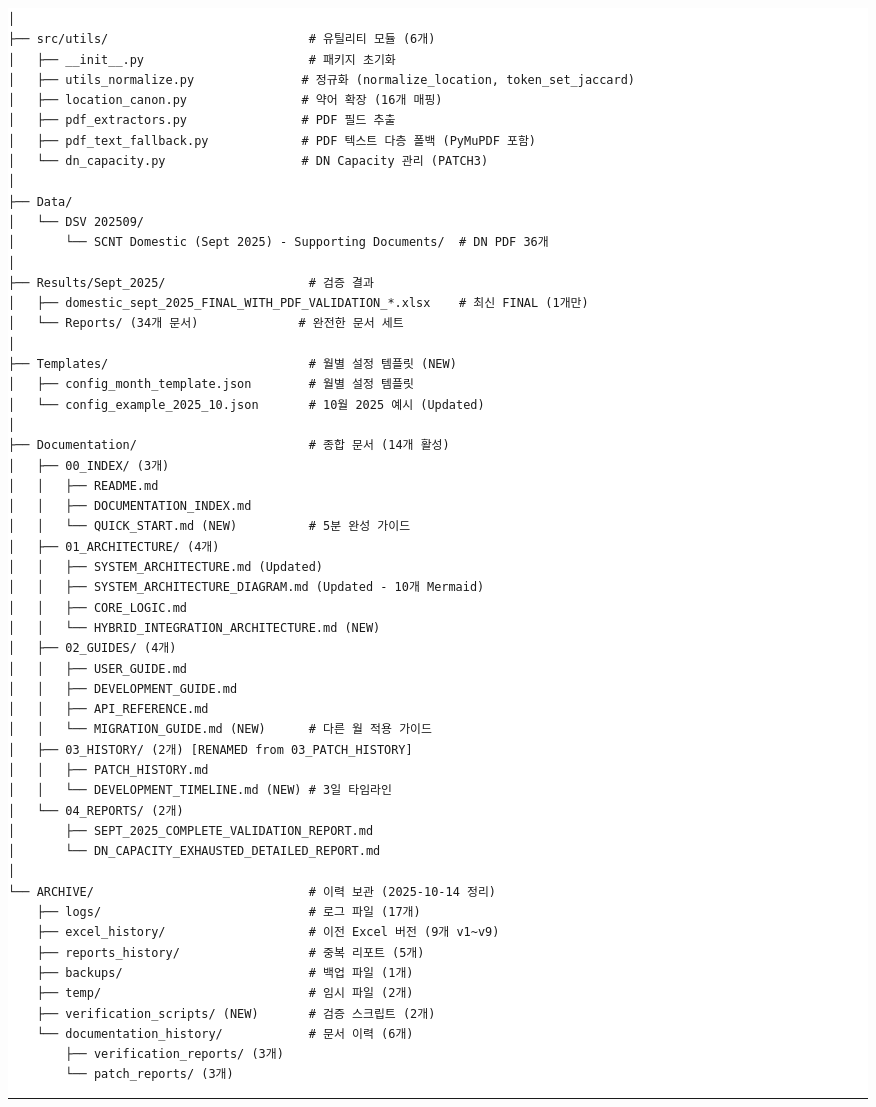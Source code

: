 ```
│
├── src/utils/                            # 유틸리티 모듈 (6개)
│   ├── __init__.py                       # 패키지 초기화
│   ├── utils_normalize.py               # 정규화 (normalize_location, token_set_jaccard)
│   ├── location_canon.py                # 약어 확장 (16개 매핑)
│   ├── pdf_extractors.py                # PDF 필드 추출
│   ├── pdf_text_fallback.py             # PDF 텍스트 다층 폴백 (PyMuPDF 포함)
│   └── dn_capacity.py                   # DN Capacity 관리 (PATCH3)
│
├── Data/
│   └── DSV 202509/
│       └── SCNT Domestic (Sept 2025) - Supporting Documents/  # DN PDF 36개
│
├── Results/Sept_2025/                    # 검증 결과
│   ├── domestic_sept_2025_FINAL_WITH_PDF_VALIDATION_*.xlsx    # 최신 FINAL (1개만)
│   └── Reports/ (34개 문서)              # 완전한 문서 세트
│
├── Templates/                            # 월별 설정 템플릿 (NEW)
│   ├── config_month_template.json        # 월별 설정 템플릿
│   └── config_example_2025_10.json       # 10월 2025 예시 (Updated)
│
├── Documentation/                        # 종합 문서 (14개 활성)
│   ├── 00_INDEX/ (3개)
│   │   ├── README.md
│   │   ├── DOCUMENTATION_INDEX.md
│   │   └── QUICK_START.md (NEW)          # 5분 완성 가이드
│   ├── 01_ARCHITECTURE/ (4개)
│   │   ├── SYSTEM_ARCHITECTURE.md (Updated)
│   │   ├── SYSTEM_ARCHITECTURE_DIAGRAM.md (Updated - 10개 Mermaid)
│   │   ├── CORE_LOGIC.md
│   │   └── HYBRID_INTEGRATION_ARCHITECTURE.md (NEW)
│   ├── 02_GUIDES/ (4개)
│   │   ├── USER_GUIDE.md
│   │   ├── DEVELOPMENT_GUIDE.md
│   │   ├── API_REFERENCE.md
│   │   └── MIGRATION_GUIDE.md (NEW)      # 다른 월 적용 가이드
│   ├── 03_HISTORY/ (2개) [RENAMED from 03_PATCH_HISTORY]
│   │   ├── PATCH_HISTORY.md
│   │   └── DEVELOPMENT_TIMELINE.md (NEW) # 3일 타임라인
│   └── 04_REPORTS/ (2개)
│       ├── SEPT_2025_COMPLETE_VALIDATION_REPORT.md
│       └── DN_CAPACITY_EXHAUSTED_DETAILED_REPORT.md
│
└── ARCHIVE/                              # 이력 보관 (2025-10-14 정리)
    ├── logs/                             # 로그 파일 (17개)
    ├── excel_history/                    # 이전 Excel 버전 (9개 v1~v9)
    ├── reports_history/                  # 중복 리포트 (5개)
    ├── backups/                          # 백업 파일 (1개)
    ├── temp/                             # 임시 파일 (2개)
    ├── verification_scripts/ (NEW)       # 검증 스크립트 (2개)
    └── documentation_history/            # 문서 이력 (6개)
        ├── verification_reports/ (3개)
        └── patch_reports/ (3개)
```

---